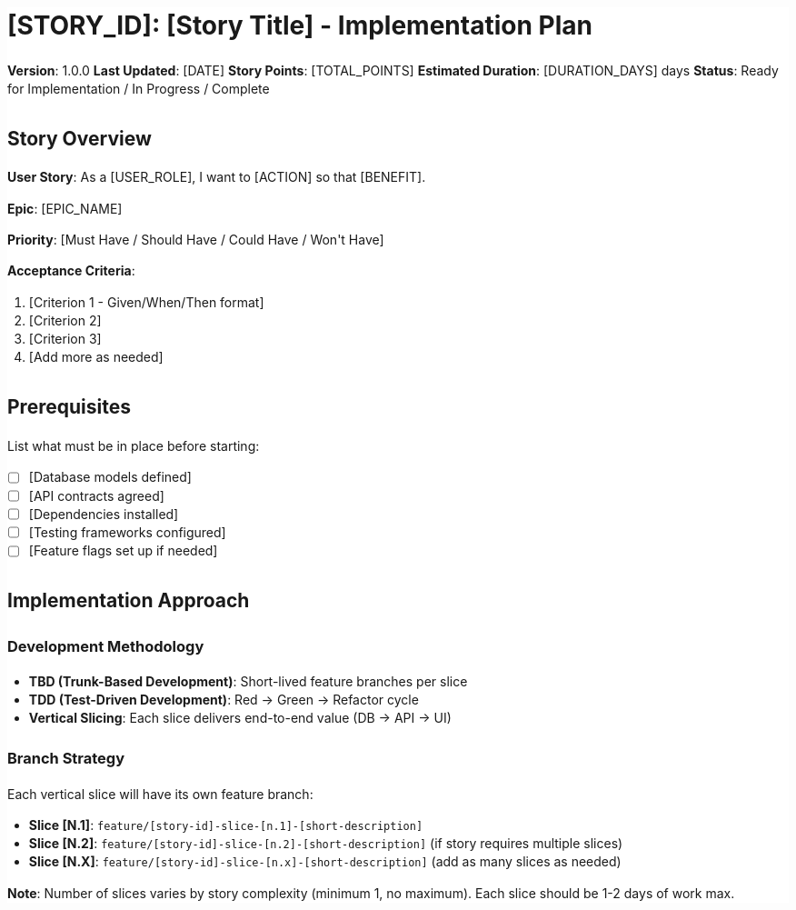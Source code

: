 # [STORY_ID]: [Story Title] - Implementation Plan

**Version**: 1.0.0
**Last Updated**: [DATE]
**Story Points**: [TOTAL_POINTS]
**Estimated Duration**: [DURATION_DAYS] days
**Status**: Ready for Implementation / In Progress / Complete

## Story Overview

**User Story**: As a [USER_ROLE], I want to [ACTION] so that [BENEFIT].

**Epic**: [EPIC_NAME]

**Priority**: [Must Have / Should Have / Could Have / Won't Have]

**Acceptance Criteria**:

1. [Criterion 1 - Given/When/Then format]
2. [Criterion 2]
3. [Criterion 3]
4. [Add more as needed]

## Prerequisites

List what must be in place before starting:

- [ ] [Database models defined]
- [ ] [API contracts agreed]
- [ ] [Dependencies installed]
- [ ] [Testing frameworks configured]
- [ ] [Feature flags set up if needed]

## Implementation Approach

### Development Methodology

- **TBD (Trunk-Based Development)**: Short-lived feature branches per slice
- **TDD (Test-Driven Development)**: Red → Green → Refactor cycle
- **Vertical Slicing**: Each slice delivers end-to-end value (DB → API → UI)

### Branch Strategy

Each vertical slice will have its own feature branch:

- **Slice [N.1]**: `feature/[story-id]-slice-[n.1]-[short-description]`
- **Slice [N.2]**: `feature/[story-id]-slice-[n.2]-[short-description]` (if story requires multiple slices)
- **Slice [N.X]**: `feature/[story-id]-slice-[n.x]-[short-description]` (add as many slices as needed)

**Note**: Number of slices varies by story complexity (minimum 1, no maximum). Each slice should be 1-2 days of work max.
